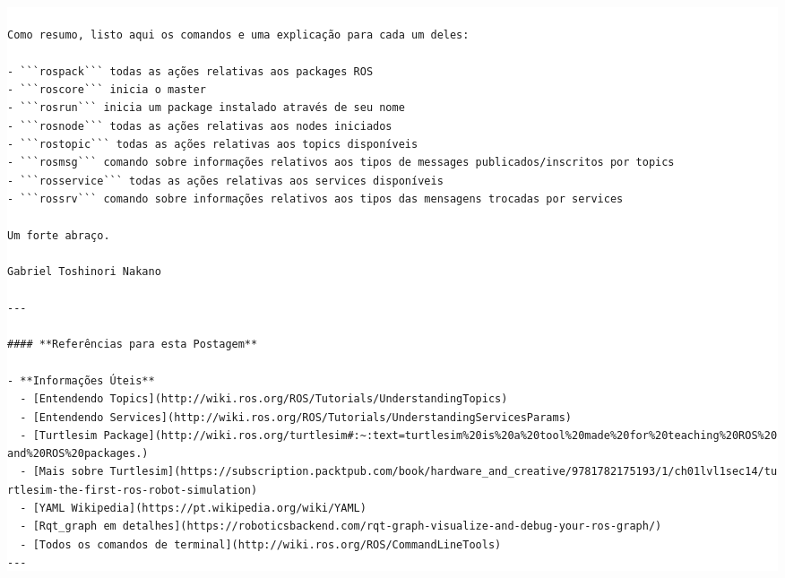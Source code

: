 ```

Como resumo, listo aqui os comandos e uma explicação para cada um deles:

- ```rospack``` todas as ações relativas aos packages ROS
- ```roscore``` inicia o master
- ```rosrun``` inicia um package instalado através de seu nome
- ```rosnode``` todas as ações relativas aos nodes iniciados
- ```rostopic``` todas as ações relativas aos topics disponíveis
- ```rosmsg``` comando sobre informações relativos aos tipos de messages publicados/inscritos por topics
- ```rosservice``` todas as ações relativas aos services disponíveis
- ```rossrv``` comando sobre informações relativos aos tipos das mensagens trocadas por services

Um forte abraço.

Gabriel Toshinori Nakano

---

#### **Referências para esta Postagem**

- **Informações Úteis**
  - [Entendendo Topics](http://wiki.ros.org/ROS/Tutorials/UnderstandingTopics)
  - [Entendendo Services](http://wiki.ros.org/ROS/Tutorials/UnderstandingServicesParams)
  - [Turtlesim Package](http://wiki.ros.org/turtlesim#:~:text=turtlesim%20is%20a%20tool%20made%20for%20teaching%20ROS%20and%20ROS%20packages.)
  - [Mais sobre Turtlesim](https://subscription.packtpub.com/book/hardware_and_creative/9781782175193/1/ch01lvl1sec14/turtlesim-the-first-ros-robot-simulation)
  - [YAML Wikipedia](https://pt.wikipedia.org/wiki/YAML)
  - [Rqt_graph em detalhes](https://roboticsbackend.com/rqt-graph-visualize-and-debug-your-ros-graph/)
  - [Todos os comandos de terminal](http://wiki.ros.org/ROS/CommandLineTools)
---
